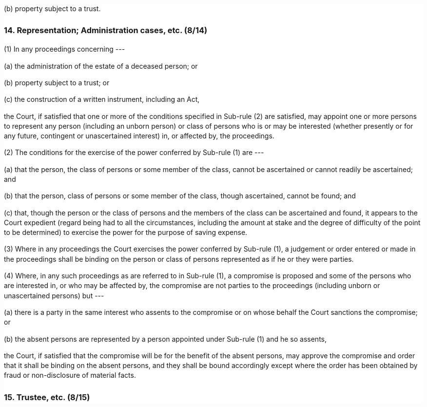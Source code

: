 \(b\) property subject to a trust.

### 14\. Representation; Administration cases, etc. (8/14)

\(1\) In any proceedings concerning ---

\(a\) the administration of the estate of a deceased person; or

\(b\) property subject to a trust; or

\(c\) the construction of a written instrument, including an Act,

the Court, if satisfied that one or more of the conditions specified in
Sub-rule (2) are satisfied, may appoint one or more persons to represent
any person (including an unborn person) or class of persons who is or
may be interested (whether presently or for any future, contingent or
unascertained interest) in, or affected by, the proceedings.

\(2\) The conditions for the exercise of the power conferred by Sub-rule
(1) are ---

\(a\) that the person, the class of persons or some member of the
class, cannot be ascertained or cannot readily be ascertained; and

\(b\) that the person, class of persons or some member of the class,
though ascertained, cannot be found; and

\(c\) that, though the person or the class of persons and the members
of the class can be ascertained and found, it appears to the Court
expedient (regard being had to all the circumstances, including the
amount at stake and the degree of difficulty of the point to be
determined) to exercise the power for the purpose of saving expense.

\(3\) Where in any proceedings the Court exercises the power conferred
by Sub-rule (1), a judgement or order entered or made in the proceedings
shall be binding on the person or class of persons represented as if he
or they were parties.

\(4\) Where, in any such proceedings as are referred to in Sub-rule (1),
a compromise is proposed and some of the persons who are interested in,
or who may be affected by, the compromise are not parties to the
proceedings (including unborn or unascertained persons) but ---

\(a\) there is a party in the same interest who assents to the
compromise or on whose behalf the Court sanctions the compromise; or

\(b\) the absent persons are represented by a person appointed under
Sub-rule (1) and he so assents,

the Court, if satisfied that the compromise will be for the benefit of
the absent persons, may approve the compromise and order that it shall
be binding on the absent persons, and they shall be bound accordingly
except where the order has been obtained by fraud or non-disclosure of
material facts.

### 15\. Trustee, etc. (8/15)
